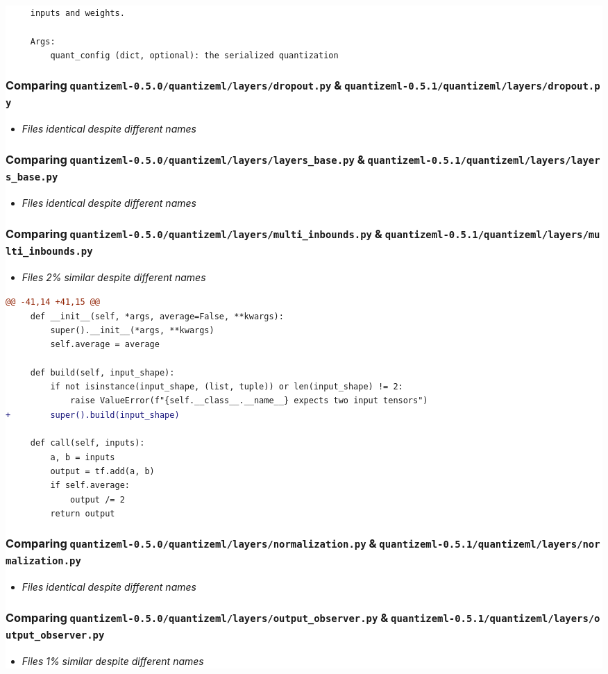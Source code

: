 ```diff
     inputs and weights.
 
     Args:
         quant_config (dict, optional): the serialized quantization
```

### Comparing `quantizeml-0.5.0/quantizeml/layers/dropout.py` & `quantizeml-0.5.1/quantizeml/layers/dropout.py`

 * *Files identical despite different names*

### Comparing `quantizeml-0.5.0/quantizeml/layers/layers_base.py` & `quantizeml-0.5.1/quantizeml/layers/layers_base.py`

 * *Files identical despite different names*

### Comparing `quantizeml-0.5.0/quantizeml/layers/multi_inbounds.py` & `quantizeml-0.5.1/quantizeml/layers/multi_inbounds.py`

 * *Files 2% similar despite different names*

```diff
@@ -41,14 +41,15 @@
     def __init__(self, *args, average=False, **kwargs):
         super().__init__(*args, **kwargs)
         self.average = average
 
     def build(self, input_shape):
         if not isinstance(input_shape, (list, tuple)) or len(input_shape) != 2:
             raise ValueError(f"{self.__class__.__name__} expects two input tensors")
+        super().build(input_shape)
 
     def call(self, inputs):
         a, b = inputs
         output = tf.add(a, b)
         if self.average:
             output /= 2
         return output
```

### Comparing `quantizeml-0.5.0/quantizeml/layers/normalization.py` & `quantizeml-0.5.1/quantizeml/layers/normalization.py`

 * *Files identical despite different names*

### Comparing `quantizeml-0.5.0/quantizeml/layers/output_observer.py` & `quantizeml-0.5.1/quantizeml/layers/output_observer.py`

 * *Files 1% similar despite different names*
